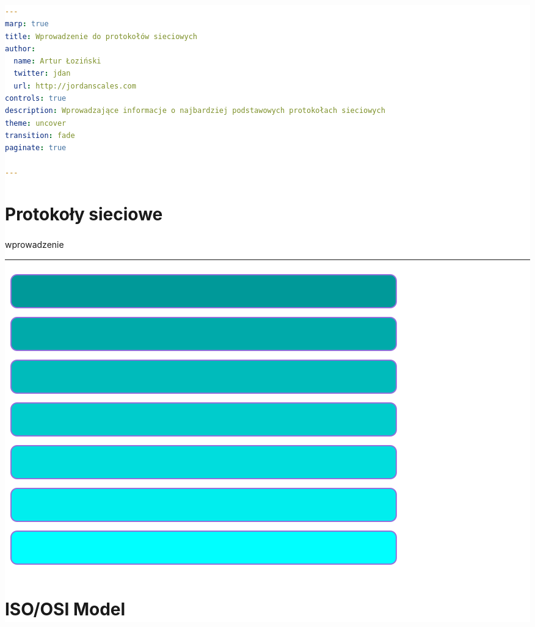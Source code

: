 ```yaml
--- 
marp: true
title: Wprowadzenie do protokołów sieciowych
author:
  name: Artur Łoziński
  twitter: jdan
  url: http://jordanscales.com
controls: true
description: Wprowadzające informacje o najbardziej podstawowych protokołach sieciowych
theme: uncover
transition: fade
paginate: true

---
```


# Protokoły sieciowe

wprowadzenie

---

![bg left 70%](block.mmd.svg)

#  ISO/OSI Model
